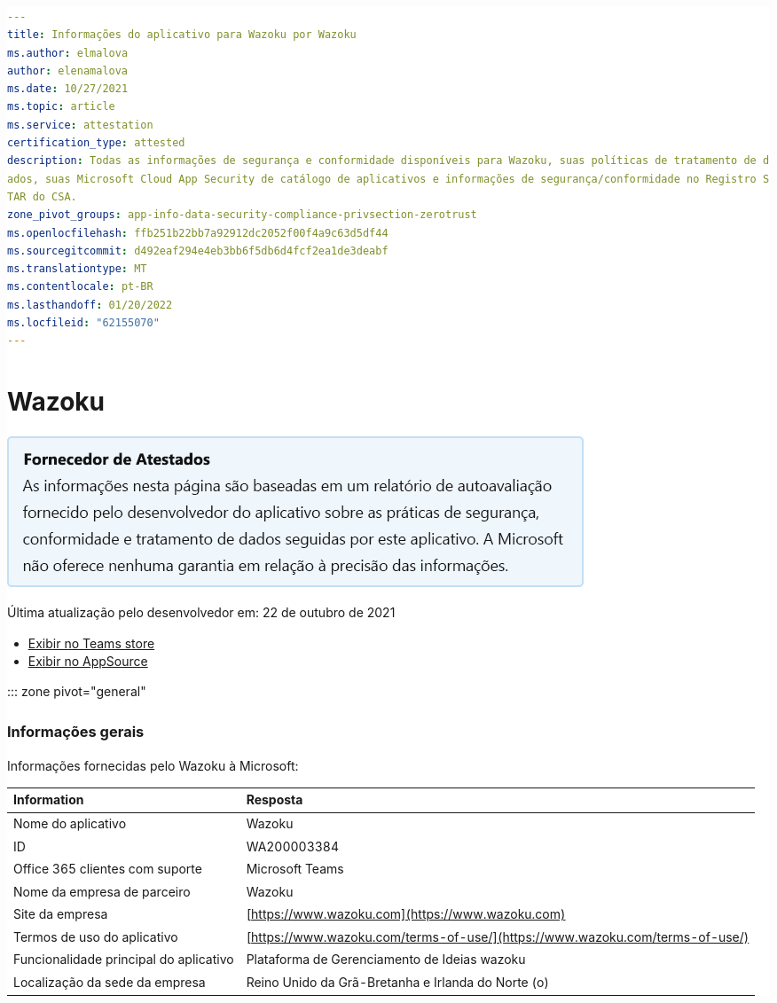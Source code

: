 ```yaml
---
title: Informações do aplicativo para Wazoku por Wazoku
ms.author: elmalova
author: elenamalova
ms.date: 10/27/2021
ms.topic: article
ms.service: attestation
certification_type: attested
description: Todas as informações de segurança e conformidade disponíveis para Wazoku, suas políticas de tratamento de dados, suas Microsoft Cloud App Security de catálogo de aplicativos e informações de segurança/conformidade no Registro STAR do CSA.
zone_pivot_groups: app-info-data-security-compliance-privsection-zerotrust
ms.openlocfilehash: ffb251b22bb7a92912dc2052f00f4a9c63d5df44
ms.sourcegitcommit: d492eaf294e4eb3bb6f5db6d4fcf2ea1de3deabf
ms.translationtype: MT
ms.contentlocale: pt-BR
ms.lasthandoff: 01/20/2022
ms.locfileid: "62155070"
---
```

# <a name="wazoku"></a>Wazoku

<p></p>
<img alt="Publisher Attestation: The information on this page is based on a self-assessment report provided by the app developer on the security, compliance, and data handling practices followed by this app. Microsoft makes no guarantees regarding the accuracy of the information." src="../media/attested.png" width="650" />
<p>Última atualização pelo desenvolvedor em: 22 de outubro de 2021</p>

* <a href="https://teams.microsoft.com/l/app/f060d814-1813-4135-bbef-4cda4251abec" target="_blank">Exibir no Teams store</a>
* <a href="https://appsource.microsoft.com/product/office/WA200003384" target="_blank">Exibir no AppSource</a>

::: zone pivot="general"

### <a name="general-information"></a>Informações gerais

Informações fornecidas pelo Wazoku à Microsoft:

| **Information** | **Resposta** |
|:----------------|:-------------|
| Nome do aplicativo | Wazoku |
| ID | WA200003384 |
| Office 365 clientes com suporte | Microsoft Teams |
| Nome da empresa de parceiro | Wazoku |
| Site da empresa | [https://www.wazoku.com](https://www.wazoku.com) |
| Termos de uso do aplicativo | [https://www.wazoku.com/terms-of-use/](https://www.wazoku.com/terms-of-use/) |
| Funcionalidade principal do aplicativo | Plataforma de Gerenciamento de Ideias wazoku |
| Localização da sede da empresa | Reino Unido da Grã-Bretanha e Irlanda do Norte (o) |